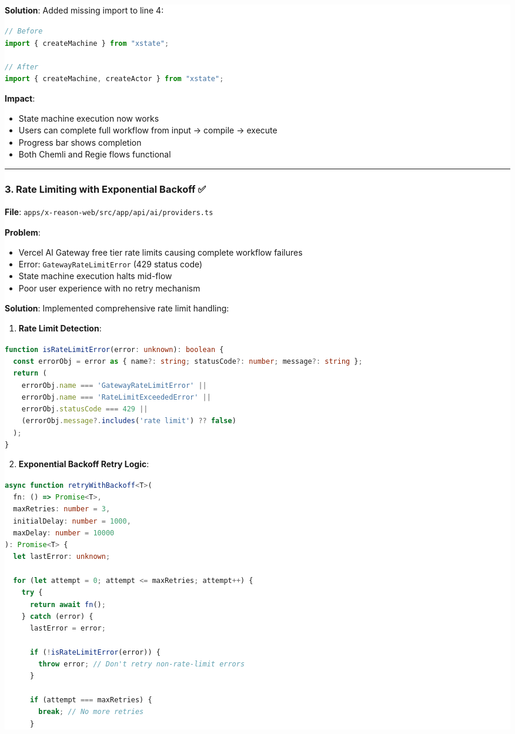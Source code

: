 **Solution**:
Added missing import to line 4:

```typescript
// Before
import { createMachine } from "xstate";

// After
import { createMachine, createActor } from "xstate";
```

**Impact**:
- State machine execution now works
- Users can complete full workflow from input → compile → execute
- Progress bar shows completion
- Both Chemli and Regie flows functional

---

### 3. Rate Limiting with Exponential Backoff ✅

**File**: `apps/x-reason-web/src/app/api/ai/providers.ts`

**Problem**:
- Vercel AI Gateway free tier rate limits causing complete workflow failures
- Error: `GatewayRateLimitError` (429 status code)
- State machine execution halts mid-flow
- Poor user experience with no retry mechanism

**Solution**:
Implemented comprehensive rate limit handling:

1. **Rate Limit Detection**:
```typescript
function isRateLimitError(error: unknown): boolean {
  const errorObj = error as { name?: string; statusCode?: number; message?: string };
  return (
    errorObj.name === 'GatewayRateLimitError' ||
    errorObj.name === 'RateLimitExceededError' ||
    errorObj.statusCode === 429 ||
    (errorObj.message?.includes('rate limit') ?? false)
  );
}
```

2. **Exponential Backoff Retry Logic**:
```typescript
async function retryWithBackoff<T>(
  fn: () => Promise<T>,
  maxRetries: number = 3,
  initialDelay: number = 1000,
  maxDelay: number = 10000
): Promise<T> {
  let lastError: unknown;

  for (let attempt = 0; attempt <= maxRetries; attempt++) {
    try {
      return await fn();
    } catch (error) {
      lastError = error;

      if (!isRateLimitError(error)) {
        throw error; // Don't retry non-rate-limit errors
      }

      if (attempt === maxRetries) {
        break; // No more retries
      }
```